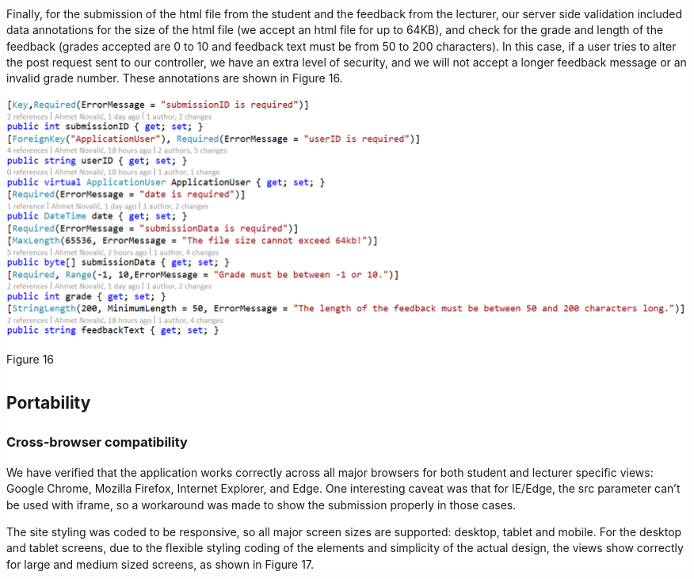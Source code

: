 Finally, for the submission of the html file from the student and the feedback from the lecturer, our server side validation included data annotations for the size of the html file (we accept an html file for up to 64KB), and check for the grade and length of the feedback (grades accepted are 0 to 10 and feedback text must be from 50 to 200 characters). In this case, if a user tries to alter the post request sent to our controller, we have an extra level of security, and we will not accept a longer feedback message or an invalid grade number.  These annotations are shown in Figure 16.

![Figure 16](./images/fig16.png)

Figure 16


## Portability

### Cross-browser compatibility
We have verified that the application works correctly across all major browsers for both student and lecturer specific views: Google Chrome, Mozilla Firefox, Internet Explorer, and Edge. One interesting caveat was that for IE/Edge, the src parameter can’t be used with iframe, so a workaround was made to show the submission properly in those cases. 



The site styling was coded to be responsive, so all major screen sizes are supported: desktop, tablet and mobile. For the desktop and tablet screens, due to the flexible styling coding of the elements and simplicity of the actual design, the views show correctly for large and medium sized screens, as shown in Figure 17.

